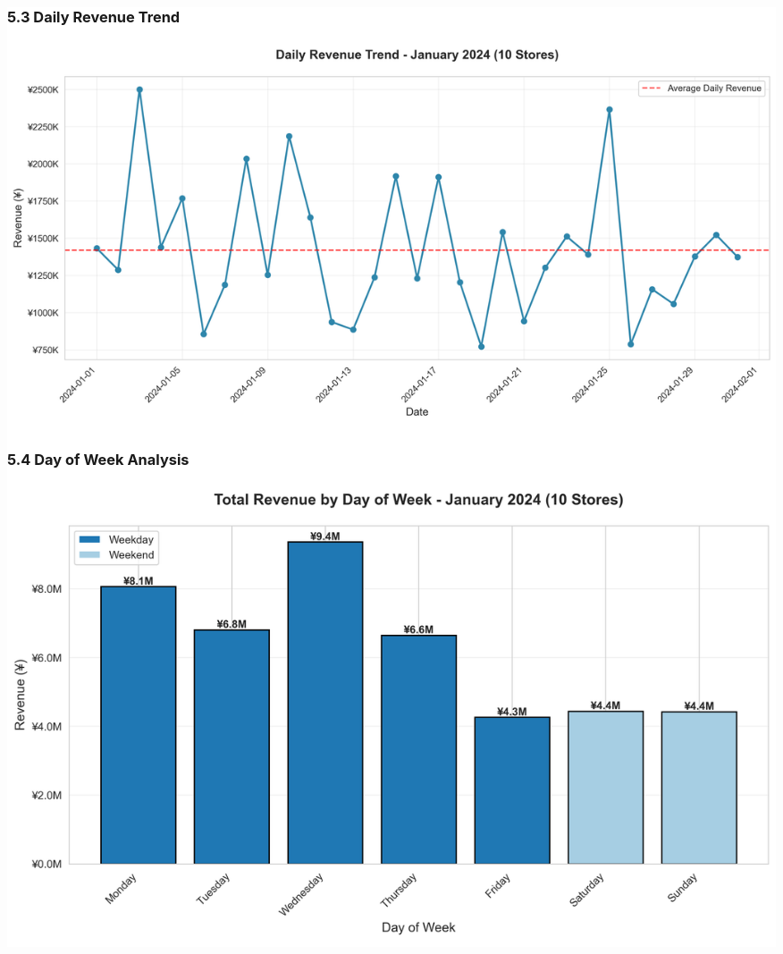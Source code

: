 ### 5.3 Daily Revenue Trend

![Daily Revenue Trend](assets/daily_revenue_trend.png)

### 5.4 Day of Week Analysis

![Revenue by Day of Week](assets/revenue_by_day_of_week.png)
